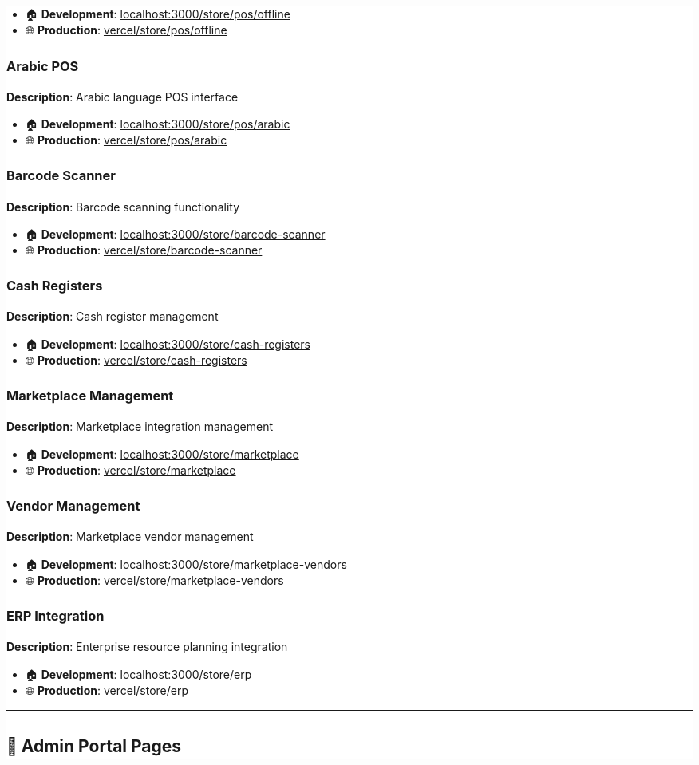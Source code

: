- 🏠 **Development**: [localhost:3000/store/pos/offline](http://localhost:3000/store/pos/offline)
- 🌐 **Production**: [vercel/store/pos/offline](https://binaa-hub-shafi-projs-projects.vercel.app/store/pos/offline)

### Arabic POS
**Description**: Arabic language POS interface

- 🏠 **Development**: [localhost:3000/store/pos/arabic](http://localhost:3000/store/pos/arabic)
- 🌐 **Production**: [vercel/store/pos/arabic](https://binaa-hub-shafi-projs-projects.vercel.app/store/pos/arabic)

### Barcode Scanner
**Description**: Barcode scanning functionality

- 🏠 **Development**: [localhost:3000/store/barcode-scanner](http://localhost:3000/store/barcode-scanner)
- 🌐 **Production**: [vercel/store/barcode-scanner](https://binaa-hub-shafi-projs-projects.vercel.app/store/barcode-scanner)

### Cash Registers
**Description**: Cash register management

- 🏠 **Development**: [localhost:3000/store/cash-registers](http://localhost:3000/store/cash-registers)
- 🌐 **Production**: [vercel/store/cash-registers](https://binaa-hub-shafi-projs-projects.vercel.app/store/cash-registers)

### Marketplace Management
**Description**: Marketplace integration management

- 🏠 **Development**: [localhost:3000/store/marketplace](http://localhost:3000/store/marketplace)
- 🌐 **Production**: [vercel/store/marketplace](https://binaa-hub-shafi-projs-projects.vercel.app/store/marketplace)

### Vendor Management
**Description**: Marketplace vendor management

- 🏠 **Development**: [localhost:3000/store/marketplace-vendors](http://localhost:3000/store/marketplace-vendors)
- 🌐 **Production**: [vercel/store/marketplace-vendors](https://binaa-hub-shafi-projs-projects.vercel.app/store/marketplace-vendors)

### ERP Integration
**Description**: Enterprise resource planning integration

- 🏠 **Development**: [localhost:3000/store/erp](http://localhost:3000/store/erp)
- 🌐 **Production**: [vercel/store/erp](https://binaa-hub-shafi-projs-projects.vercel.app/store/erp)

---

## 👑 Admin Portal Pages
